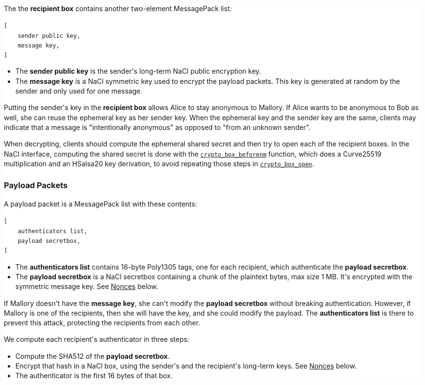 The the **recipient box** contains another two-element MessagePack list:

```
[
    sender public key,
    message key,
]
```

- The **sender public key** is the sender's long-term NaCl public encryption
  key.
- The **message key** is a NaCl symmetric key used to encrypt the payload
  packets. This key is generated at random by the sender and only used for one
  message.

Putting the sender's key in the **recipient box** allows Alice to stay
anonymous to Mallory. If Alice wants to be anonymous to Bob as well, she can
reuse the ephemeral key as her sender key. When the ephemeral key and the
sender key are the same, clients may indicate that a message is "intentionally
anonymous" as opposed to "from an unknown sender".

When decrypting, clients should compute the ephemeral shared secret and then
try to open each of the recipient boxes. In the NaCl interface, computing the
shared secret is done with the
[`crypto_box_beforenm`](http://nacl.cr.yp.to/box.html) function, which does a
Curve25519 multiplication and an HSalsa20 key derivation, to avoid repeating
those steps in [`crypto_box_open`](http://nacl.cr.yp.to/box.html).

### Payload Packets
A payload packet is a MessagePack list with these contents:

```
[
    authenticators list,
    payload secretbox,
]
```

- The **authenticators list** contains 16-byte Poly1305 tags, one for each
  recipient, which authenticate the **payload secretbox**.
- The **payload secretbox** is a NaCl secretbox containing a chunk of the
  plaintext bytes, max size 1 MB. It's encrypted with the symmetric message
  key. See [Nonces](#nonces) below.

If Mallory doesn't have the **message key**, she can't modify the **payload
secretbox** without breaking authentication. However, if Mallory is one of the
recipients, then she will have the key, and she could modify the payload. The
**authenticators list** is there to prevent this attack, protecting the
recipients from each other.

We compute each recipient's authenticator in three steps:

- Compute the SHA512 of the **payload secretbox**.
- Encrypt that hash in a NaCl box, using the sender's and the recipient's
  long-term keys. See [Nonces](#nonces) below.
- The authenticator is the first 16 bytes of that box.
